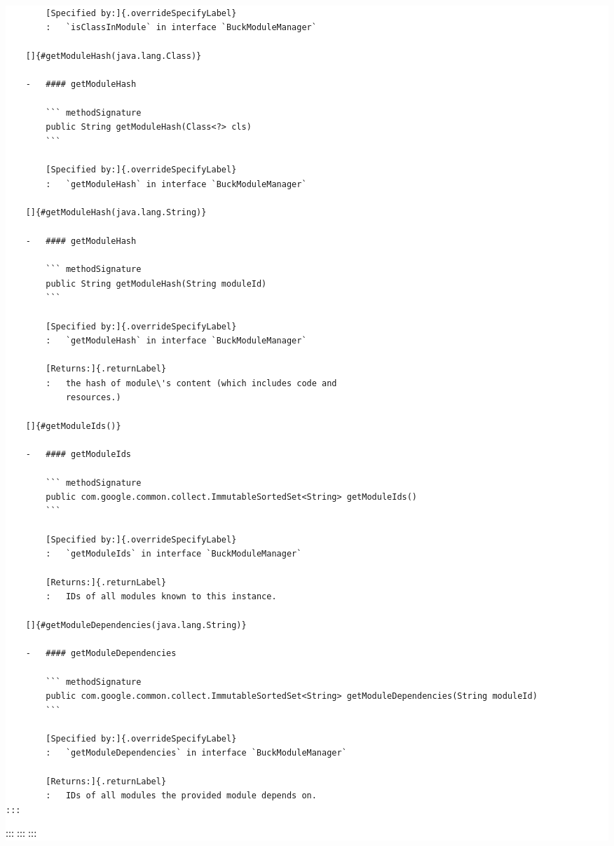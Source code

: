             [Specified by:]{.overrideSpecifyLabel}
            :   `isClassInModule` in interface `BuckModuleManager`

        []{#getModuleHash(java.lang.Class)}

        -   #### getModuleHash

            ``` methodSignature
            public String getModuleHash​(Class<?> cls)
            ```

            [Specified by:]{.overrideSpecifyLabel}
            :   `getModuleHash` in interface `BuckModuleManager`

        []{#getModuleHash(java.lang.String)}

        -   #### getModuleHash

            ``` methodSignature
            public String getModuleHash​(String moduleId)
            ```

            [Specified by:]{.overrideSpecifyLabel}
            :   `getModuleHash` in interface `BuckModuleManager`

            [Returns:]{.returnLabel}
            :   the hash of module\'s content (which includes code and
                resources.)

        []{#getModuleIds()}

        -   #### getModuleIds

            ``` methodSignature
            public com.google.common.collect.ImmutableSortedSet<String> getModuleIds()
            ```

            [Specified by:]{.overrideSpecifyLabel}
            :   `getModuleIds` in interface `BuckModuleManager`

            [Returns:]{.returnLabel}
            :   IDs of all modules known to this instance.

        []{#getModuleDependencies(java.lang.String)}

        -   #### getModuleDependencies

            ``` methodSignature
            public com.google.common.collect.ImmutableSortedSet<String> getModuleDependencies​(String moduleId)
            ```

            [Specified by:]{.overrideSpecifyLabel}
            :   `getModuleDependencies` in interface `BuckModuleManager`

            [Returns:]{.returnLabel}
            :   IDs of all modules the provided module depends on.
    :::
:::
:::
:::
